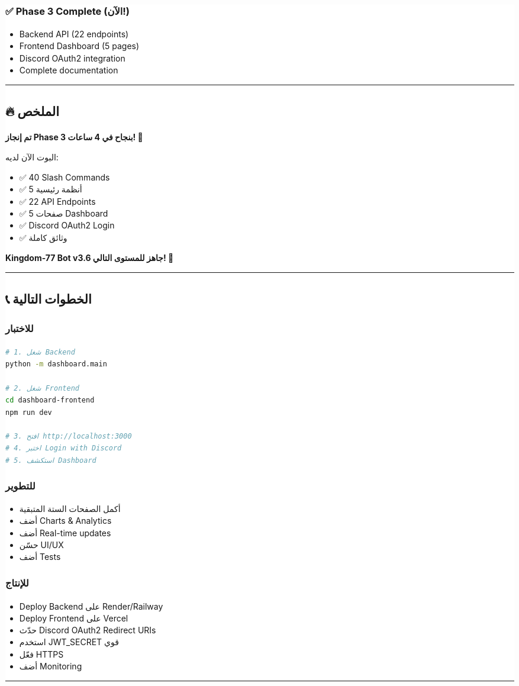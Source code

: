 ### ✅ Phase 3 Complete (الآن!)
- Backend API (22 endpoints)
- Frontend Dashboard (5 pages)
- Discord OAuth2 integration
- Complete documentation

---

## 🔥 الملخص

**تم إنجاز Phase 3 بنجاح في 4 ساعات! 🎉**

البوت الآن لديه:
- ✅ 40 Slash Commands
- ✅ 5 أنظمة رئيسية
- ✅ 22 API Endpoints
- ✅ 5 صفحات Dashboard
- ✅ Discord OAuth2 Login
- ✅ وثائق كاملة

**Kingdom-77 Bot v3.6 جاهز للمستوى التالي! 🚀**

---

## 📞 الخطوات التالية

### للاختبار
```bash
# 1. شغل Backend
python -m dashboard.main

# 2. شغل Frontend
cd dashboard-frontend
npm run dev

# 3. افتح http://localhost:3000
# 4. اختبر Login with Discord
# 5. استكشف Dashboard
```

### للتطوير
- أكمل الصفحات الستة المتبقية
- أضف Charts & Analytics
- أضف Real-time updates
- حسّن UI/UX
- أضف Tests

### للإنتاج
- Deploy Backend على Render/Railway
- Deploy Frontend على Vercel
- حدّث Discord OAuth2 Redirect URIs
- استخدم JWT_SECRET قوي
- فعّل HTTPS
- أضف Monitoring

---
